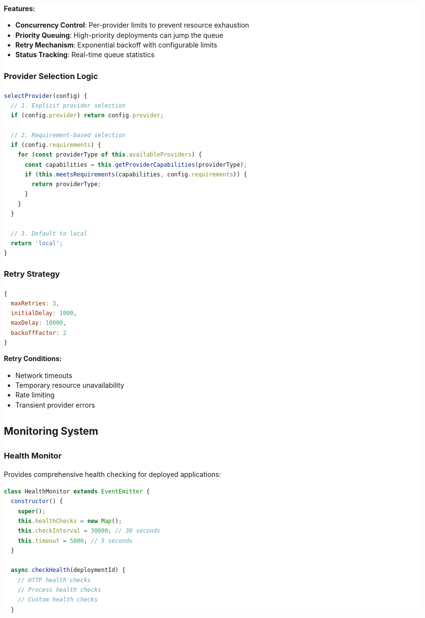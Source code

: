 **Features:**
- **Concurrency Control**: Per-provider limits to prevent resource exhaustion
- **Priority Queuing**: High-priority deployments can jump the queue
- **Retry Mechanism**: Exponential backoff with configurable limits
- **Status Tracking**: Real-time queue statistics

### Provider Selection Logic

```javascript
selectProvider(config) {
  // 1. Explicit provider selection
  if (config.provider) return config.provider;
  
  // 2. Requirement-based selection
  if (config.requirements) {
    for (const providerType of this.availableProviders) {
      const capabilities = this.getProviderCapabilities(providerType);
      if (this.meetsRequirements(capabilities, config.requirements)) {
        return providerType;
      }
    }
  }
  
  // 3. Default to local
  return 'local';
}
```

### Retry Strategy

```javascript
{
  maxRetries: 3,
  initialDelay: 1000,
  maxDelay: 10000,
  backoffFactor: 2
}
```

**Retry Conditions:**
- Network timeouts
- Temporary resource unavailability
- Rate limiting
- Transient provider errors

## Monitoring System

### Health Monitor

Provides comprehensive health checking for deployed applications:

```javascript
class HealthMonitor extends EventEmitter {
  constructor() {
    super();
    this.healthChecks = new Map();
    this.checkInterval = 30000; // 30 seconds
    this.timeout = 5000; // 5 seconds
  }
  
  async checkHealth(deploymentId) {
    // HTTP health checks
    // Process health checks
    // Custom health checks
  }
```